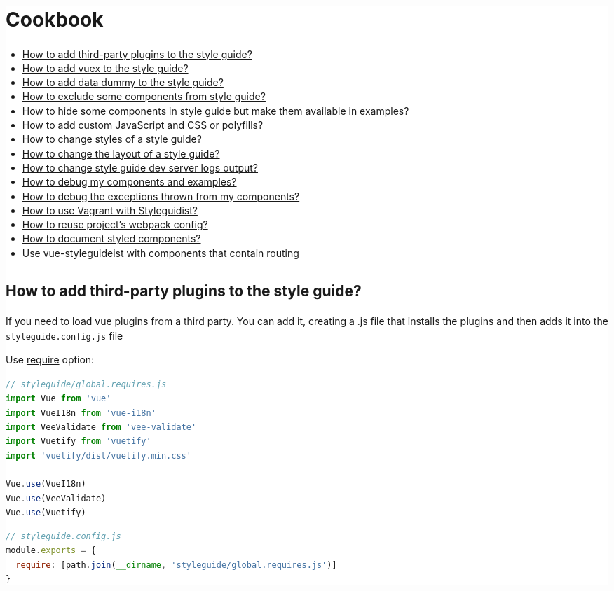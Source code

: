 # Cookbook





- [How to add third-party plugins to the style guide?](#how-to-add-third-party-plugins-to-the-style-guide)
- [How to add vuex to the style guide?](#how-to-add-vuex-to-the-style-guide)
- [How to add data dummy to the style guide?](#how-to-add-data-dummy-to-the-style-guide)
- [How to exclude some components from style guide?](#how-to-exclude-some-components-from-style-guide)
- [How to hide some components in style guide but make them available in examples?](#how-to-hide-some-components-in-style-guide-but-make-them-available-in-examples)
- [How to add custom JavaScript and CSS or polyfills?](#how-to-add-custom-javascript-and-css-or-polyfills)
- [How to change styles of a style guide?](#how-to-change-styles-of-a-style-guide)
- [How to change the layout of a style guide?](#how-to-change-the-layout-of-a-style-guide)
- [How to change style guide dev server logs output?](#how-to-change-style-guide-dev-server-logs-output)
- [How to debug my components and examples?](#how-to-debug-my-components-and-examples)
- [How to debug the exceptions thrown from my components?](#how-to-debug-the-exceptions-thrown-from-my-components)
- [How to use Vagrant with Styleguidist?](#how-to-use-vagrant-with-styleguidist)
- [How to reuse project’s webpack config?](#how-to-reuse-projects-webpack-config)
- [How to document styled components?](#how-to-document-styled-components)
- [Use vue-styleguideist with components that contain routing](#use-vue-styleguideist-with-components-that-contain-routing)



## How to add third-party plugins to the style guide?

If you need to load vue plugins from a third party. You can add it, creating a .js file that installs the plugins and then adds it into the `styleguide.config.js` file

Use [require](Configuration.md#require) option:

```javascript
// styleguide/global.requires.js
import Vue from 'vue'
import VueI18n from 'vue-i18n'
import VeeValidate from 'vee-validate'
import Vuetify from 'vuetify'
import 'vuetify/dist/vuetify.min.css'

Vue.use(VueI18n)
Vue.use(VeeValidate)
Vue.use(Vuetify)
```

```javascript
// styleguide.config.js
module.exports = {
  require: [path.join(__dirname, 'styleguide/global.requires.js')]
}
```
